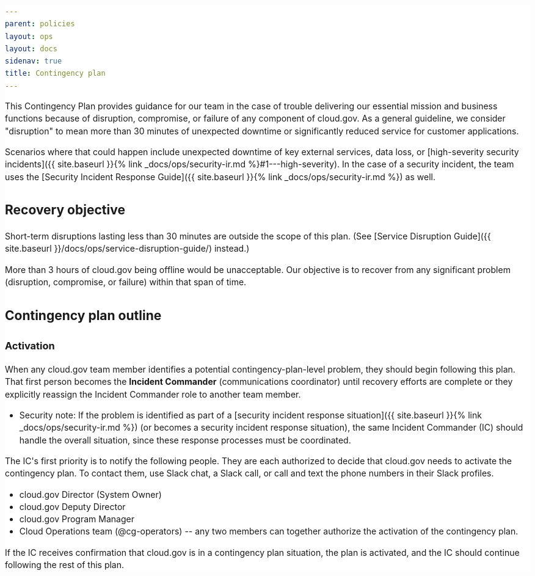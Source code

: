 ```yaml
---
parent: policies
layout: ops
layout: docs
sidenav: true
title: Contingency plan
---
```


This Contingency Plan provides guidance for our team in the case of trouble delivering our essential mission and business functions because of disruption, compromise, or failure of any component of cloud.gov. As a general guideline, we consider "disruption" to mean more than 30 minutes of unexpected downtime or significantly reduced service for customer applications.

Scenarios where that could happen include unexpected downtime of key external services, data loss, or [high-severity security incidents]({{ site.baseurl }}{% link _docs/ops/security-ir.md %}#1---high-severity). In the case of a security incident, the team uses the [Security Incident Response Guide]({{ site.baseurl }}{% link _docs/ops/security-ir.md %}) as well.

## Recovery objective

Short-term disruptions lasting less than 30 minutes are outside the scope of this plan. (See [Service Disruption Guide]({{ site.baseurl }}/docs/ops/service-disruption-guide/) instead.)

More than 3 hours of cloud.gov being offline would be unacceptable. Our objective is to recover from any significant problem (disruption, compromise, or failure) within that span of time.

## Contingency plan outline

### Activation

When any cloud.gov team member identifies a potential contingency-plan-level problem, they should begin following this plan. That first person becomes the **Incident Commander** (communications coordinator) until recovery efforts are complete or they explicitly reassign the Incident Commander role to another team member.

* Security note: If the problem is identified as part of a [security incident response situation]({{ site.baseurl }}{% link _docs/ops/security-ir.md %}) (or becomes a security incident response situation), the same Incident Commander (IC) should handle the overall situation, since these response processes must be coordinated.

The IC's first priority is to notify the following people. They are each authorized to decide that cloud.gov needs to activate the contingency plan. To contact them, use Slack chat, a Slack call, or call and text the phone numbers in their Slack profiles.

* cloud.gov Director (System Owner)
* cloud.gov Deputy Director
* cloud.gov Program Manager
* Cloud Operations team (@cg-operators) -- any two members can together authorize the activation of the contingency plan.

If the IC receives confirmation that cloud.gov is in a contingency plan situation, the plan is activated, and the IC should continue following the rest of this plan.
